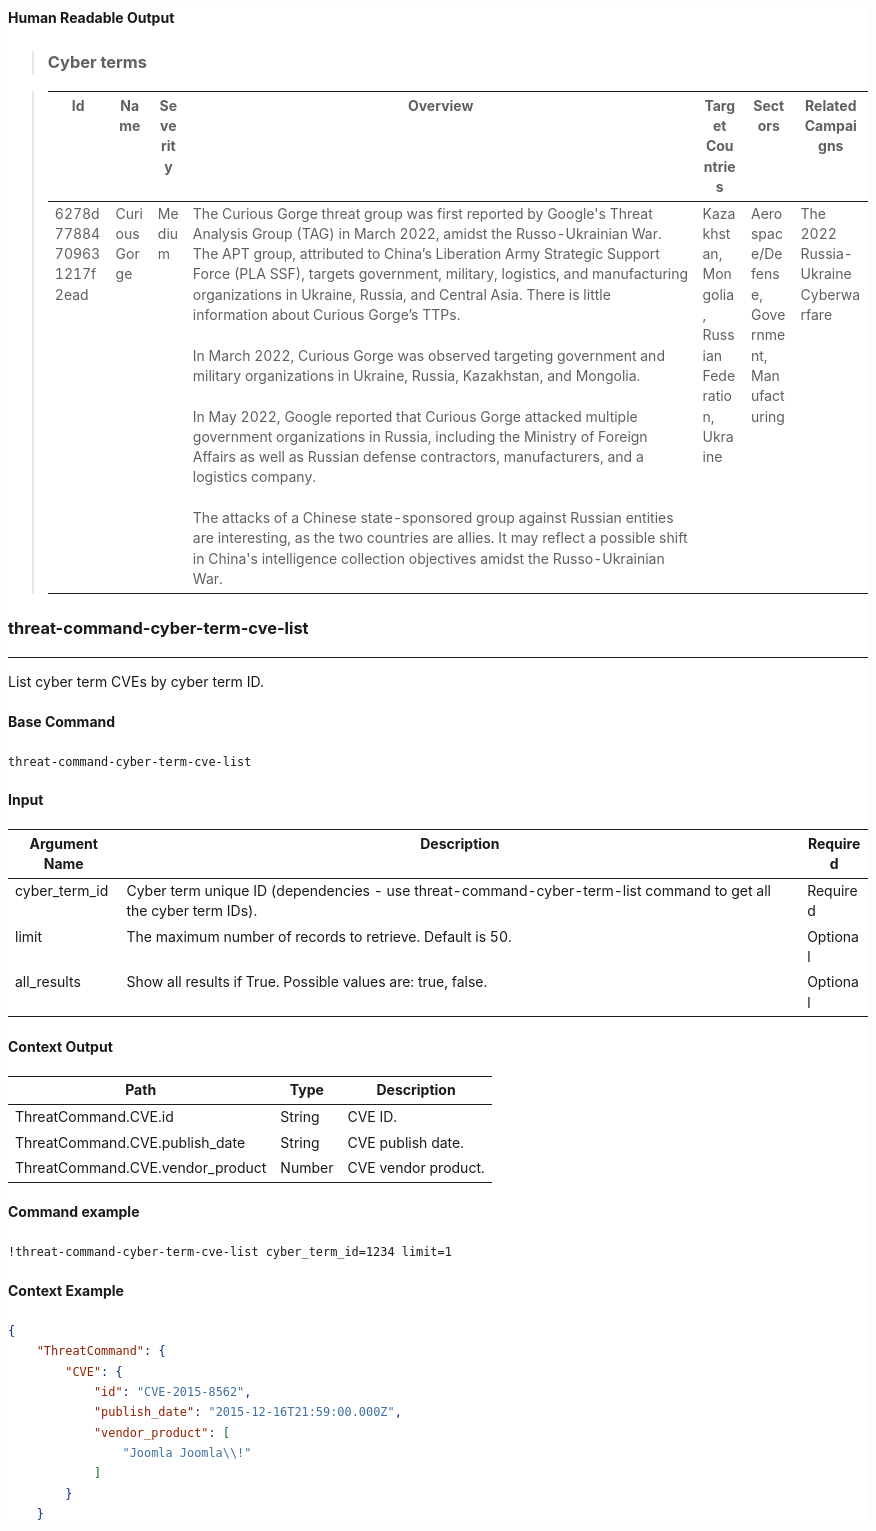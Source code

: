 #### Human Readable Output

>### Cyber terms

>|Id|Name|Severity|Overview|Target Countries|Sectors|Related Campaigns|
>|---|---|---|---|---|---|---|
>| 6278d77884709631217f2ead | Curious Gorge | Medium | The Curious Gorge threat group was first reported by Google's Threat Analysis Group (TAG) in March 2022, amidst the Russo-Ukrainian War. The APT group, attributed to China’s Liberation Army Strategic Support Force (PLA SSF), targets government, military, logistics, and manufacturing organizations in Ukraine, Russia, and Central Asia. There is little information about Curious Gorge’s TTPs. <br/><br/>In March 2022, Curious Gorge was observed targeting government and military organizations in Ukraine, Russia, Kazakhstan, and Mongolia. <br/><br/>In May 2022, Google reported that Curious Gorge attacked multiple government organizations in Russia, including the Ministry of Foreign Affairs as well as Russian defense contractors, manufacturers, and a logistics company. <br/><br/>The attacks of a Chinese state-sponsored group against Russian entities are interesting, as the two countries are allies. It may reflect a possible shift in China's intelligence collection objectives amidst the Russo-Ukrainian War. | Kazakhstan,<br/>Mongolia,<br/>Russian Federation,<br/>Ukraine | Aerospace/Defense,<br/>Government,<br/>Manufacturing | The 2022 Russia-Ukraine Cyberwarfare |


### threat-command-cyber-term-cve-list

***
List cyber term CVEs by cyber term ID.

#### Base Command

`threat-command-cyber-term-cve-list`

#### Input

| **Argument Name** | **Description** | **Required** |
| --- | --- | --- |
| cyber_term_id | Cyber term unique ID (dependencies - use threat-command-cyber-term-list command to get all the cyber term IDs). | Required | 
| limit | The maximum number of records to retrieve. Default is 50. | Optional | 
| all_results | Show all results if True. Possible values are: true, false. | Optional | 

#### Context Output

| **Path** | **Type** | **Description** |
| --- | --- | --- |
| ThreatCommand.CVE.id | String | CVE ID. | 
| ThreatCommand.CVE.publish_date | String | CVE publish date. | 
| ThreatCommand.CVE.vendor_product | Number | CVE vendor product. | 

#### Command example

```!threat-command-cyber-term-cve-list cyber_term_id=1234 limit=1```

#### Context Example

```json
{
    "ThreatCommand": {
        "CVE": {
            "id": "CVE-2015-8562",
            "publish_date": "2015-12-16T21:59:00.000Z",
            "vendor_product": [
                "Joomla Joomla\\!"
            ]
        }
    }
```